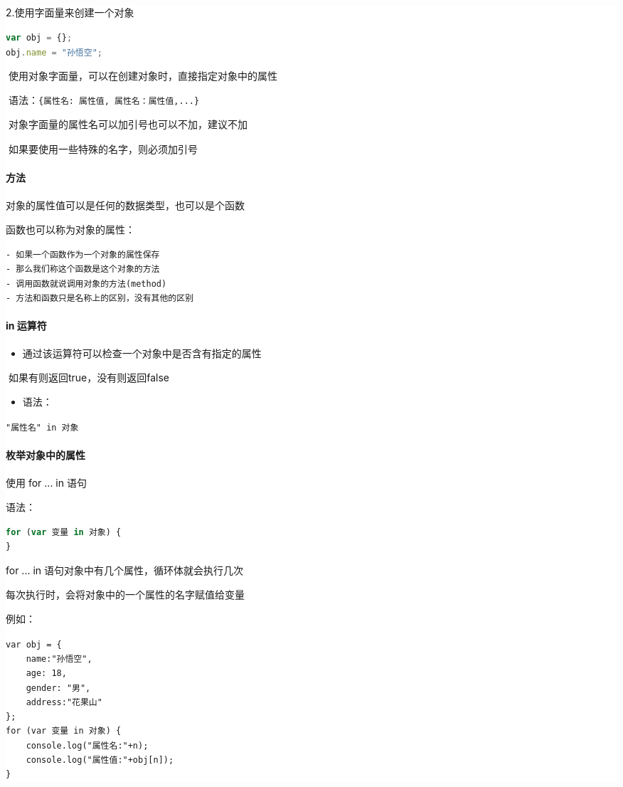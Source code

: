 2.使用字面量来创建一个对象

```javascript
var obj = {};
obj.name = "孙悟空";
```

​	使用对象字面量，可以在创建对象时，直接指定对象中的属性

​	语法：`{属性名: 属性值, 属性名：属性值,...}`

​	对象字面量的属性名可以加引号也可以不加，建议不加

​	如果要使用一些特殊的名字，则必须加引号

#### 方法

对象的属性值可以是任何的数据类型，也可以是个函数

函数也可以称为对象的属性：

	- 如果一个函数作为一个对象的属性保存
	- 那么我们称这个函数是这个对象的方法
	- 调用函数就说调用对象的方法(method)
	- 方法和函数只是名称上的区别，没有其他的区别

#### in 运算符

- 通过该运算符可以检查一个对象中是否含有指定的属性

​	如果有则返回true，没有则返回false

- 语法：

`"属性名" in 对象`

#### 枚举对象中的属性

使用 for ... in 语句

语法：

```javascript
for (var 变量 in 对象) {
}
```

for ... in 语句对象中有几个属性，循环体就会执行几次

每次执行时，会将对象中的一个属性的名字赋值给变量

例如：

```
var obj = {
	name:"孙悟空",
	age: 18,
	gender: "男",
	address:"花果山"
};
for (var 变量 in 对象) {
	console.log("属性名:"+n);
	console.log("属性值:"+obj[n]);
}
```
